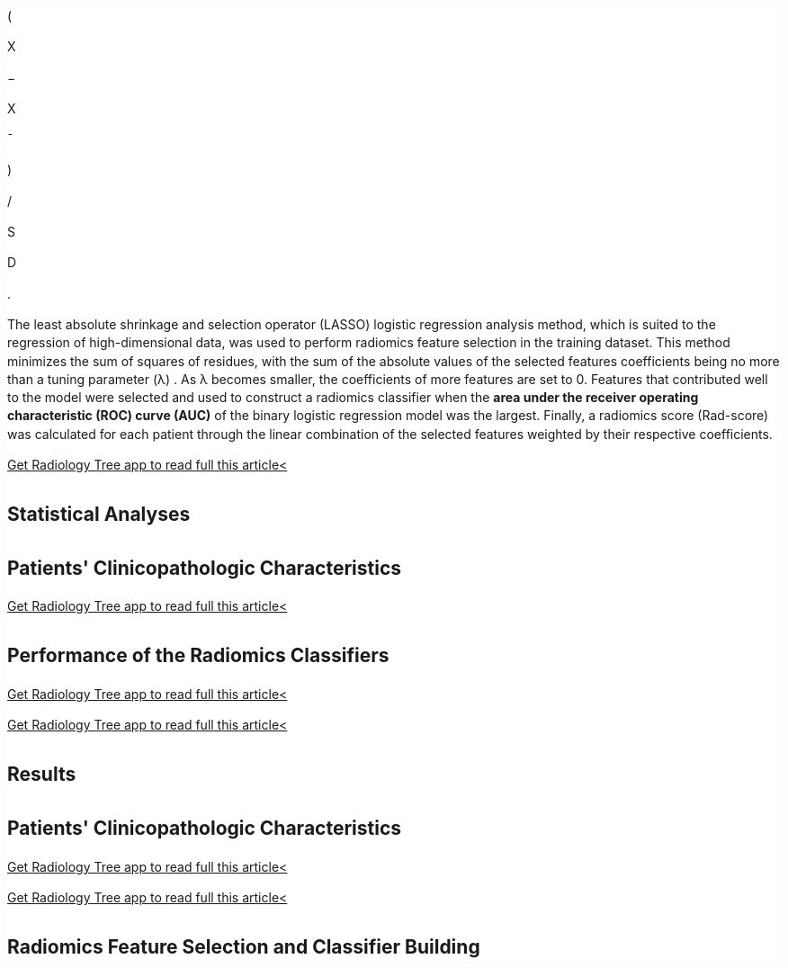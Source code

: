 (

X

−

X

¯

)

/

S

D

.


The least absolute shrinkage and selection operator (LASSO) logistic regression analysis method, which is suited to the regression of high-dimensional data, was used to perform radiomics feature selection in the training dataset. This method minimizes the sum of squares of residues, with the sum of the absolute values of the selected features coefficients being no more than a tuning parameter (λ) . As λ becomes smaller, the coefficients of more features are set to 0. Features that contributed well to the model were selected and used to construct a radiomics classifier when the **area under the receiver operating characteristic (ROC) curve (AUC)** of the binary logistic regression model was the largest. Finally, a radiomics score (Rad-score) was calculated for each patient through the linear combination of the selected features weighted by their respective coefficients.


[Get Radiology Tree app to read full this article<](https://clinicalpub.com/app)

## Statistical Analyses

## Patients' Clinicopathologic Characteristics

[Get Radiology Tree app to read full this article<](https://clinicalpub.com/app)

## Performance of the Radiomics Classifiers

[Get Radiology Tree app to read full this article<](https://clinicalpub.com/app)

[Get Radiology Tree app to read full this article<](https://clinicalpub.com/app)

## Results

## Patients' Clinicopathologic Characteristics

[Get Radiology Tree app to read full this article<](https://clinicalpub.com/app)

[Get Radiology Tree app to read full this article<](https://clinicalpub.com/app)

## Radiomics Feature Selection and Classifier Building
